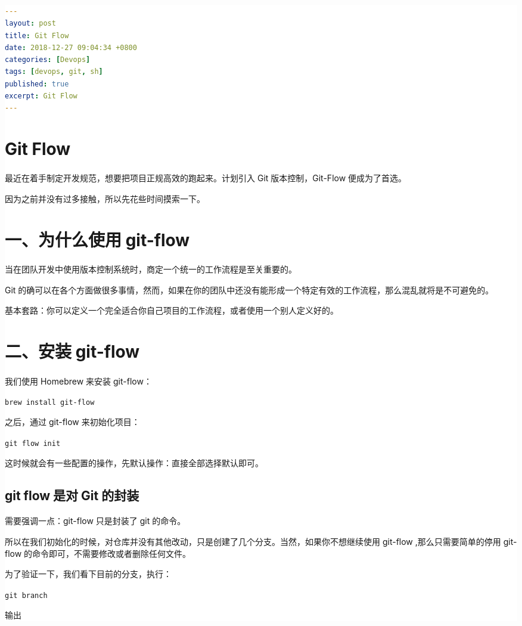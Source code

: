 ```yaml
---
layout: post
title: Git Flow
date: 2018-12-27 09:04:34 +0800
categories: [Devops]
tags: [devops, git, sh]
published: true
excerpt: Git Flow
---
```


#  Git Flow

最近在着手制定开发规范，想要把项目正规高效的跑起来。计划引入 Git 版本控制，Git-Flow 便成为了首选。

因为之前并没有过多接触，所以先花些时间摸索一下。

# 一、为什么使用 git-flow

当在团队开发中使用版本控制系统时，商定一个统一的工作流程是至关重要的。 

Git 的确可以在各个方面做很多事情，然而，如果在你的团队中还没有能形成一个特定有效的工作流程，那么混乱就将是不可避免的。

基本套路：你可以定义一个完全适合你自己项目的工作流程，或者使用一个别人定义好的。

# 二、安装 git-flow

我们使用 Homebrew 来安装 git-flow：

```
brew install git-flow
```

之后，通过 git-flow 来初始化项目：

```
git flow init
```

这时候就会有一些配置的操作，先默认操作：直接全部选择默认即可。

## git flow 是对 Git 的封装

需要强调一点：git-flow 只是封装了 git 的命令。

所以在我们初始化的时候，对仓库并没有其他改动，只是创建了几个分支。当然，如果你不想继续使用 git-flow ,那么只需要简单的停用 git-flow 的命令即可，不需要修改或者删除任何文件。

为了验证一下，我们看下目前的分支，执行：

```
git branch
```

输出
